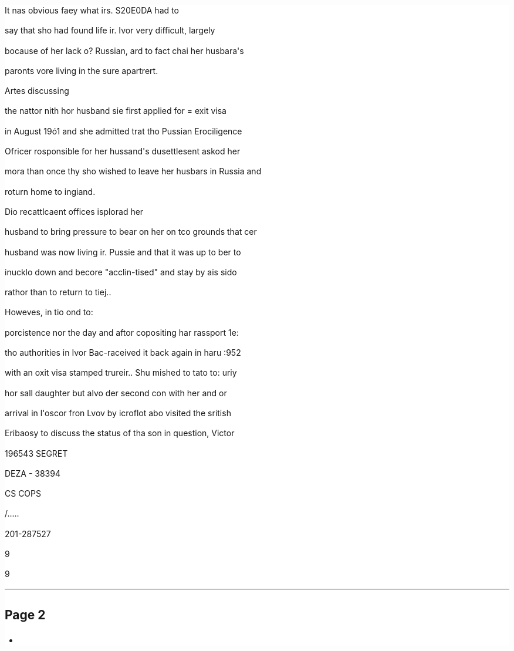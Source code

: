 It nas obvious faey what irs. S20E0DA had to

say that sho had found life ir. Ivor very difficult, largely

bocause of her lack o? Russian, ard to fact chai her husbara's

paronts vore living in the sure apartrert.

Artes discussing

the nattor nith hor husband sie first applied for = exit visa

in August 19ó1 and she admitted trat tho Pussian Erociligence

Ofricer rosponsible for her hussand's dusettlesent askod her

mora than once thy sho wished to leave her husbars in Russia and

roturn home to ingiand.

Dio recattlcaent offices isplorad her

husband to bring pressure to bear on her on tco grounds that cer

husband was now living ir. Pussie and that it was up to ber to

inucklo down and becore "acclin-tised" and stay by ais sido

rathor than to return to tiej..

Howeves, in tio ond to:

porcistence nor the day and aftor copositing har rassport 1e:

tho authorities in Ivor Bac-raceived it back again in haru :952

with an oxit visa stamped trureir.. Shu mished to tato to: uriy

hor sall daughter but alvo der second con with her and or

arrival in l'oscor fron Lvov by icroflot abo visited the sritish

Eribaosy to discuss the status of tha son in question, Victor

196543 SEGRET

DEZA - 38394

CS COPS

/.....

201-287527

9

9

---

## Page 2

-
